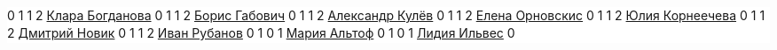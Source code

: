 <td class="uk-text-center">0</td>
<td class="uk-text-center">1</td>
<td class="uk-text-center">1</td>
<td class="uk-text-center">2</td>
</tr>
<tr>
<td><a href="https://rating.chgk.info/player/3630">Клара Богданова</a></td>
<td class="uk-text-center">0</td>
<td class="uk-text-center">1</td>
<td class="uk-text-center">1</td>
<td class="uk-text-center">2</td>
</tr>
<tr>
<td><a href="https://rating.chgk.info/player/6267">Борис Габович</a></td>
<td class="uk-text-center">0</td>
<td class="uk-text-center">1</td>
<td class="uk-text-center">1</td>
<td class="uk-text-center">2</td>
</tr>
<tr>
<td><a href="https://rating.chgk.info/player/45713">Александр Кулёв</a></td>
<td class="uk-text-center">0</td>
<td class="uk-text-center">1</td>
<td class="uk-text-center">1</td>
<td class="uk-text-center">2</td>
</tr>
<tr>
<td><a href="https://rating.chgk.info/player/23606">Елена Орновскис</a></td>
<td class="uk-text-center">0</td>
<td class="uk-text-center">1</td>
<td class="uk-text-center">1</td>
<td class="uk-text-center">2</td>
</tr>
<tr>
<td><a href="https://rating.chgk.info/player/15698">Юлия Корнеечева</a></td>
<td class="uk-text-center">0</td>
<td class="uk-text-center">1</td>
<td class="uk-text-center">1</td>
<td class="uk-text-center">2</td>
</tr>
<tr>
<td><a href="https://rating.chgk.info/player/22904">Дмитрий Новик</a></td>
<td class="uk-text-center">0</td>
<td class="uk-text-center">1</td>
<td class="uk-text-center">1</td>
<td class="uk-text-center">2</td>
</tr>
<tr>
<td><a href="https://rating.chgk.info/player/79944">Иван Рубанов</a></td>
<td class="uk-text-center">0</td>
<td class="uk-text-center">1</td>
<td class="uk-text-center">0</td>
<td class="uk-text-center">1</td>
</tr>
<tr>
<td><a href="https://rating.chgk.info/player/71355">Мария Альтоф</a></td>
<td class="uk-text-center">0</td>
<td class="uk-text-center">1</td>
<td class="uk-text-center">0</td>
<td class="uk-text-center">1</td>
</tr>
<tr>
<td><a href="https://rating.chgk.info/player/116413">Лидия Ильвес</a></td>
<td class="uk-text-center">0</td>